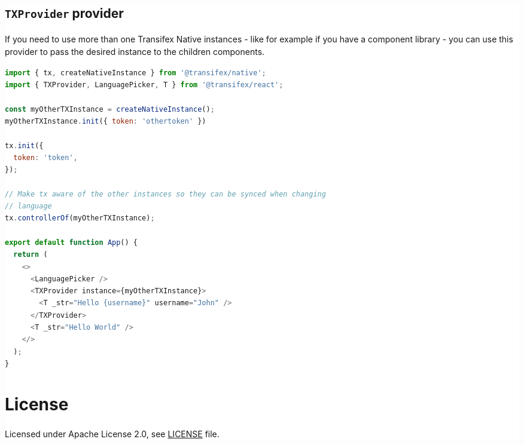 ## `TXProvider` provider
If you need to use more than one Transifex Native instances - like for example if you have a component library - you can use this provider to pass the desired instance to the children components.

```js
import { tx, createNativeInstance } from '@transifex/native';
import { TXProvider, LanguagePicker, T } from '@transifex/react';

const myOtherTXInstance = createNativeInstance();
myOtherTXInstance.init({ token: 'othertoken' })

tx.init({
  token: 'token',
});

// Make tx aware of the other instances so they can be synced when changing
// language
tx.controllerOf(myOtherTXInstance);

export default function App() {
  return (
    <>
      <LanguagePicker />
      <TXProvider instance={myOtherTXInstance}>
        <T _str="Hello {username}" username="John" />
      </TXProvider>
      <T _str="Hello World" />
    </>
  );
}
```

# License

Licensed under Apache License 2.0, see [LICENSE](https://github.com/transifex/transifex-javascript/blob/HEAD/LICENSE) file.
